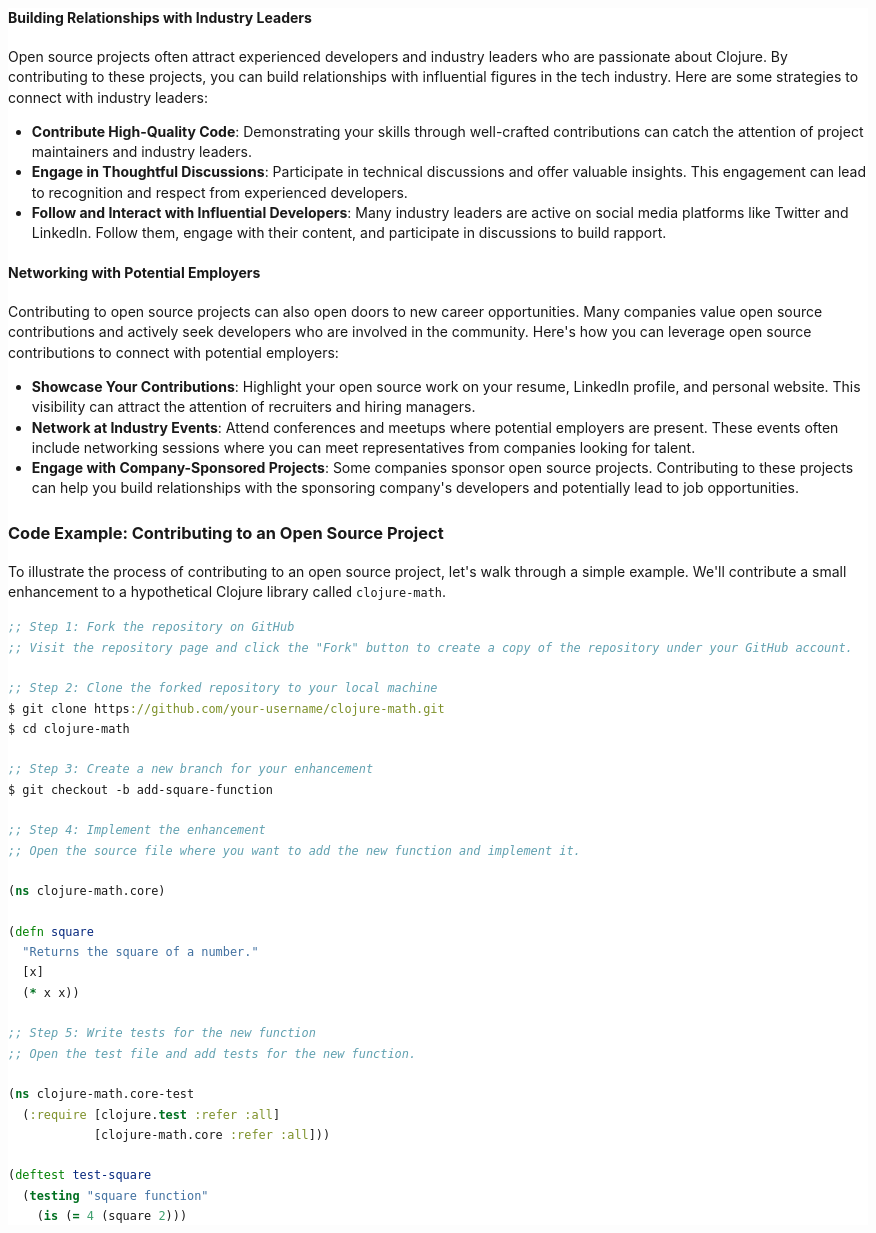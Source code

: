 #### Building Relationships with Industry Leaders

Open source projects often attract experienced developers and industry leaders who are passionate about Clojure. By contributing to these projects, you can build relationships with influential figures in the tech industry. Here are some strategies to connect with industry leaders:

- **Contribute High-Quality Code**: Demonstrating your skills through well-crafted contributions can catch the attention of project maintainers and industry leaders.
- **Engage in Thoughtful Discussions**: Participate in technical discussions and offer valuable insights. This engagement can lead to recognition and respect from experienced developers.
- **Follow and Interact with Influential Developers**: Many industry leaders are active on social media platforms like Twitter and LinkedIn. Follow them, engage with their content, and participate in discussions to build rapport.

#### Networking with Potential Employers

Contributing to open source projects can also open doors to new career opportunities. Many companies value open source contributions and actively seek developers who are involved in the community. Here's how you can leverage open source contributions to connect with potential employers:

- **Showcase Your Contributions**: Highlight your open source work on your resume, LinkedIn profile, and personal website. This visibility can attract the attention of recruiters and hiring managers.
- **Network at Industry Events**: Attend conferences and meetups where potential employers are present. These events often include networking sessions where you can meet representatives from companies looking for talent.
- **Engage with Company-Sponsored Projects**: Some companies sponsor open source projects. Contributing to these projects can help you build relationships with the sponsoring company's developers and potentially lead to job opportunities.

### Code Example: Contributing to an Open Source Project

To illustrate the process of contributing to an open source project, let's walk through a simple example. We'll contribute a small enhancement to a hypothetical Clojure library called `clojure-math`.

```clojure
;; Step 1: Fork the repository on GitHub
;; Visit the repository page and click the "Fork" button to create a copy of the repository under your GitHub account.

;; Step 2: Clone the forked repository to your local machine
$ git clone https://github.com/your-username/clojure-math.git
$ cd clojure-math

;; Step 3: Create a new branch for your enhancement
$ git checkout -b add-square-function

;; Step 4: Implement the enhancement
;; Open the source file where you want to add the new function and implement it.

(ns clojure-math.core)

(defn square
  "Returns the square of a number."
  [x]
  (* x x))

;; Step 5: Write tests for the new function
;; Open the test file and add tests for the new function.

(ns clojure-math.core-test
  (:require [clojure.test :refer :all]
            [clojure-math.core :refer :all]))

(deftest test-square
  (testing "square function"
    (is (= 4 (square 2)))
```